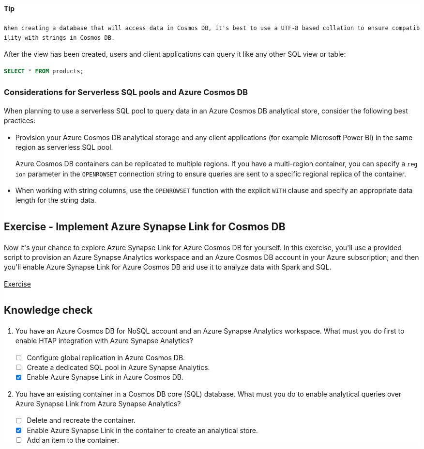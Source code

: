 #### Tip

    When creating a database that will access data in Cosmos DB, it's best to use a UTF-8 based collation to ensure compatibility with strings in Cosmos DB.

After the view has been created, users and client applications can query it like any other SQL view or table:

```sql
SELECT * FROM products;
```

### Considerations for Serverless SQL pools and Azure Cosmos DB

When planning to use a serverless SQL pool to query data in an Azure Cosmos DB analytical store, consider the following best practices:

 - Provision your Azure Cosmos DB analytical storage and any client applications (for example Microsoft Power BI) in the same region as serverless SQL pool.

    Azure Cosmos DB containers can be replicated to multiple regions. If you have a multi-region container, you can specify a ``region`` parameter in the ``OPENROWSET`` connection string to ensure queries are sent to a specific regional replica of the container.

 - When working with string columns, use the ``OPENROWSET`` function with the explicit ``WITH`` clause and specify an appropriate data length for the string data.

## Exercise - Implement Azure Synapse Link for Cosmos DB

Now it's your chance to explore Azure Synapse Link for Azure Cosmos DB for yourself. In this exercise, you'll use a provided script to provision an Azure Synapse Analytics workspace and an Azure Cosmos DB account in your Azure subscription; and then you'll enable Azure Synapse Link for Azure Cosmos DB and use it to analyze data with Spark and SQL.

<a href="https://microsoftlearning.github.io/dp-203-azure-data-engineer/Instructions/Labs/14-Synapselink-cosmos.html" target="_blank">
    Exercise
</a>

## Knowledge check

1. You have an Azure Cosmos DB for NoSQL account and an Azure Synapse Analytics workspace. What must you do first to enable HTAP integration with Azure Synapse Analytics? 

    - [ ] Configure global replication in Azure Cosmos DB.
    - [ ] Create a dedicated SQL pool in Azure Synapse Analytics.
    - [x] Enable Azure Synapse Link in Azure Cosmos DB.

2. You have an existing container in a Cosmos DB core (SQL) database. What must you do to enable analytical queries over Azure Synapse Link from Azure Synapse Analytics? 

    - [ ] Delete and recreate the container.
    - [x] Enable Azure Synapse Link in the container to create an analytical store.
    - [ ] Add an item to the container.
